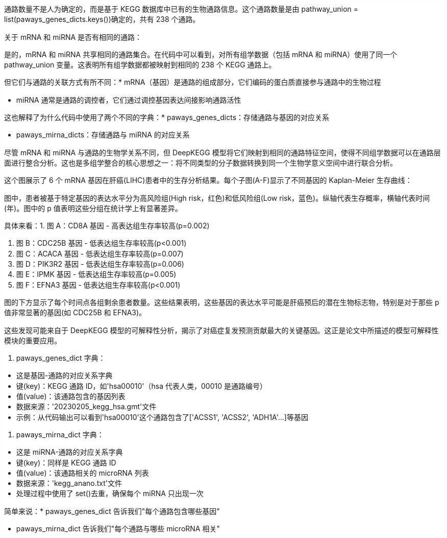 通路数量不是人为确定的，而是基于 KEGG 数据库中已有的生物通路信息。这个通路数量是由 pathway_union = list(paways_genes_dicts.keys())确定的，共有 238 个通路。

关于 mRNA 和 miRNA 是否有相同的通路：

是的，mRNA 和 miRNA 共享相同的通路集合。在代码中可以看到，对所有组学数据（包括 mRNA 和 miRNA）使用了同一个 pathway_union 变量。这表明所有组学数据都被映射到相同的 238 个 KEGG 通路上。

但它们与通路的关联方式有所不同：\* mRNA（基因）是通路的组成部分，它们编码的蛋白质直接参与通路中的生物过程

- miRNA 通常是通路的调控者，它们通过调控基因表达间接影响通路活性

这也解释了为什么代码中使用了两个不同的字典：\* paways_genes_dicts：存储通路与基因的对应关系

- paways_mirna_dicts：存储通路与 miRNA 的对应关系

尽管 mRNA 和 miRNA 与通路的生物学关系不同，但 DeepKEGG 模型将它们映射到相同的通路特征空间，使得不同组学数据可以在通路层面进行整合分析。这也是多组学整合的核心思想之一：将不同类型的分子数据转换到同一个生物学意义空间中进行联合分析。

这个图展示了 6 个 mRNA 基因在肝癌(LIHC)患者中的生存分析结果。每个子图(A-F)显示了不同基因的 Kaplan-Meier 生存曲线：

图中，患者被基于特定基因的表达水平分为高风险组(High risk，红色)和低风险组(Low risk，蓝色)。纵轴代表生存概率，横轴代表时间(年)。图中的 p 值表明这些分组在统计学上有显著差异。

具体来看：1. 图 A：CD8A 基因 - 高表达组生存率较高(p=0.002)

1. 图 B：CDC25B 基因 - 低表达组生存率较高(p<0.001)
2. 图 C：ACACA 基因 - 低表达组生存率较高(p=0.007)
3. 图 D：PIK3R2 基因 - 低表达组生存率较高(p=0.006)
4. 图 E：IPMK 基因 - 低表达组生存率较高(p=0.005)
5. 图 F：EFNA3 基因 - 低表达组生存率较高(p<0.001)

图的下方显示了每个时间点各组剩余患者数量。这些结果表明，这些基因的表达水平可能是肝癌预后的潜在生物标志物，特别是对于那些 p 值非常显著的基因(如 CDC25B 和 EFNA3)。

这些发现可能来自于 DeepKEGG 模型的可解释性分析，揭示了对癌症复发预测贡献最大的关键基因。这正是论文中所描述的模型可解释性模块的重要应用。

1. paways_genes_dict 字典：

- 这是基因-通路的对应关系字典
- 键(key)：KEGG 通路 ID，如'hsa00010'（hsa 代表人类，00010 是通路编号）
- 值(value)：该通路包含的基因列表
- 数据来源：'20230205_kegg_hsa.gmt'文件
- 示例：从代码输出可以看到'hsa00010'这个通路包含了['ACSS1', 'ACSS2', 'ADH1A'...]等基因

1. paways_mirna_dict 字典：

- 这是 miRNA-通路的对应关系字典
- 键(key)：同样是 KEGG 通路 ID
- 值(value)：该通路相关的 microRNA 列表
- 数据来源：'kegg_anano.txt'文件
- 处理过程中使用了 set()去重，确保每个 miRNA 只出现一次

简单来说：\* paways_genes_dict 告诉我们"每个通路包含哪些基因"

- paways_mirna_dict 告诉我们"每个通路与哪些 microRNA 相关"
